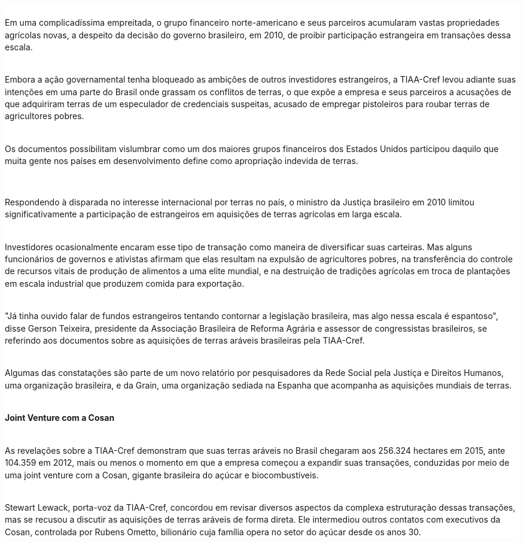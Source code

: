<p><br />
Em uma complicad&iacute;ssima empreitada, o grupo financeiro norte-americano e seus parceiros acumularam vastas propriedades agr&iacute;colas novas, a despeito da decis&atilde;o do governo brasileiro, em 2010, de proibir participa&ccedil;&atilde;o estrangeira em transa&ccedil;&otilde;es dessa escala.</p>

<p><br />
Embora a a&ccedil;&atilde;o governamental tenha bloqueado as ambi&ccedil;&otilde;es de outros investidores estrangeiros, a TIAA-Cref levou adiante suas inten&ccedil;&otilde;es em uma parte do Brasil onde grassam os conflitos de terras, o que exp&otilde;e a empresa e seus parceiros a acusa&ccedil;&otilde;es de que adquiriram terras de um especulador de credenciais suspeitas, acusado de empregar pistoleiros para roubar terras de agricultores pobres.</p>

<p><br />
Os documentos possibilitam vislumbrar como um dos maiores grupos financeiros dos Estados Unidos participou daquilo que muita gente nos pa&iacute;ses em desenvolvimento define como apropria&ccedil;&atilde;o indevida de terras.</p>

<p>&nbsp;</p>

<p>Respondendo &agrave; disparada no interesse internacional por terras no pa&iacute;s, o ministro da Justi&ccedil;a brasileiro em 2010 limitou significativamente a participa&ccedil;&atilde;o de estrangeiros em aquisi&ccedil;&otilde;es de terras agr&iacute;colas em larga escala.</p>

<p><br />
Investidores ocasionalmente encaram esse tipo de transa&ccedil;&atilde;o como maneira de diversificar suas carteiras. Mas alguns funcion&aacute;rios de governos e ativistas afirmam que elas resultam na expuls&atilde;o de agricultores pobres, na transfer&ecirc;ncia do controle de recursos vitais de produ&ccedil;&atilde;o de alimentos a uma elite mundial, e na destrui&ccedil;&atilde;o de tradi&ccedil;&otilde;es agr&iacute;colas em troca de planta&ccedil;&otilde;es em escala industrial que produzem comida para exporta&ccedil;&atilde;o.</p>

<p><br />
&quot;J&aacute; tinha ouvido falar de fundos estrangeiros tentando contornar a legisla&ccedil;&atilde;o brasileira, mas algo nessa escala &eacute; espantoso&quot;, disse Gerson Teixeira, presidente da Associa&ccedil;&atilde;o Brasileira de Reforma Agr&aacute;ria e assessor de congressistas brasileiros, se referindo aos documentos sobre as aquisi&ccedil;&otilde;es de terras ar&aacute;veis brasileiras pela TIAA-Cref.</p>

<p><br />
Algumas das constata&ccedil;&otilde;es s&atilde;o parte de um novo relat&oacute;rio por pesquisadores da Rede Social pela Justi&ccedil;a e Direitos Humanos, uma organiza&ccedil;&atilde;o brasileira, e da Grain, uma organiza&ccedil;&atilde;o sediada na Espanha que acompanha as aquisi&ccedil;&otilde;es mundiais de terras.</p>

<p><br />
<strong>Joint Venture com a Cosan</strong>&nbsp;</p>

<p><br />
As revela&ccedil;&otilde;es sobre a TIAA-Cref demonstram que suas terras ar&aacute;veis no Brasil chegaram aos 256.324 hectares em 2015, ante 104.359 em 2012, mais ou menos o momento em que a empresa come&ccedil;ou a expandir suas transa&ccedil;&otilde;es, conduzidas por meio de uma joint venture com a Cosan, gigante brasileira do a&ccedil;&uacute;car e biocombust&iacute;veis.</p>

<p><br />
Stewart Lewack, porta-voz da TIAA-Cref, concordou em revisar diversos aspectos da complexa estrutura&ccedil;&atilde;o dessas transa&ccedil;&otilde;es, mas se recusou a discutir as aquisi&ccedil;&otilde;es de terras ar&aacute;veis de forma direta. Ele intermediou outros contatos com executivos da Cosan, controlada por Rubens Ometto, bilion&aacute;rio cuja fam&iacute;lia opera no setor do a&ccedil;&uacute;car desde os anos 30.</p>

